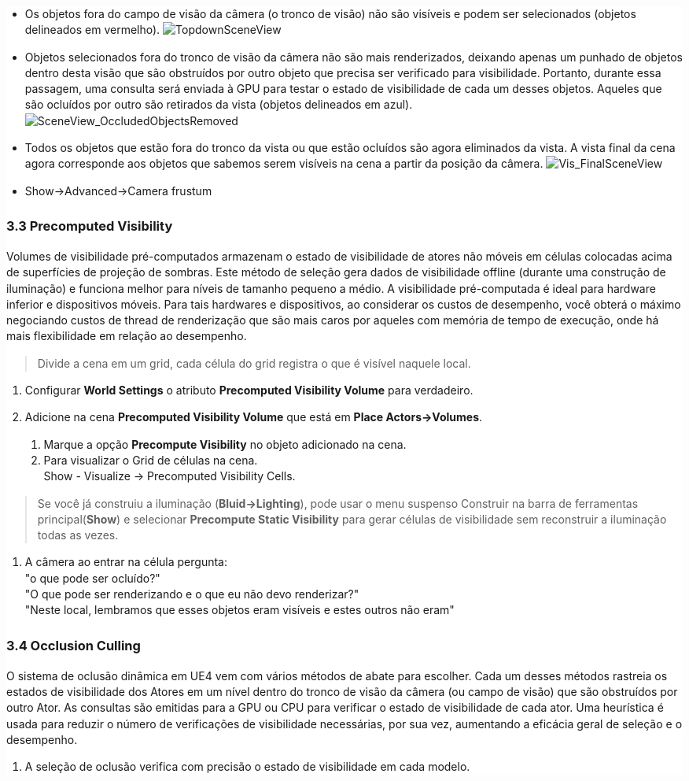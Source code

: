- Os objetos fora do campo de visão da câmera (o tronco de visão) não são visíveis e podem ser selecionados (objetos delineados em vermelho).
![TopdownSceneView](https://docs.unrealengine.com/Images/RenderingAndGraphics/VisibilityCulling/SceneView_ViewFrustumCulled.webp)

- Objetos selecionados fora do tronco de visão da câmera não são mais renderizados, deixando apenas um punhado de objetos dentro desta visão que são obstruídos por outro objeto que precisa ser verificado para visibilidade. Portanto, durante essa passagem, uma consulta será enviada à GPU para testar o estado de visibilidade de cada um desses objetos. Aqueles que são ocluídos por outro são retirados da vista (objetos delineados em azul).   
![SceneView_OccludedObjectsRemoved](https://docs.unrealengine.com/Images/RenderingAndGraphics/VisibilityCulling/SceneView_OccludedObjectsRemoved.webp)

- Todos os objetos que estão fora do tronco da vista ou que estão ocluídos são agora eliminados da vista. A vista final da cena agora corresponde aos objetos que sabemos serem visíveis na cena a partir da posição da câmera.
![Vis_FinalSceneView](https://docs.unrealengine.com/Images/RenderingAndGraphics/VisibilityCulling/Vis_FinalSceneView.webp)

- Show->Advanced->Camera frustum

<a name="3.3"></a>    
### 3.3 Precomputed Visibility
Volumes de visibilidade pré-computados armazenam o estado de visibilidade de atores não móveis em células colocadas acima de superfícies de projeção de sombras. Este método de seleção gera dados de visibilidade offline (durante uma construção de iluminação) e funciona melhor para níveis de tamanho pequeno a médio.
A visibilidade pré-computada é ideal para hardware inferior e dispositivos móveis. Para tais hardwares e dispositivos, ao considerar os custos de desempenho, você obterá o máximo negociando custos de thread de renderização que são mais caros por aqueles com memória de tempo de execução, onde há mais flexibilidade em relação ao desempenho.

> Divide a cena em um grid, cada célula do grid registra o que é visível naquele local.

1. Configurar **World Settings** o atributo **Precomputed Visibility Volume** para verdadeiro.

1. Adicione na cena **Precomputed Visibility Volume** que está em **Place Actors->Volumes**.
    1. Marque a opção **Precompute Visibility** no objeto adicionado na cena.
    1. Para visualizar o Grid de células na cena.    
    Show - Visualize -> Precomputed Visibility Cells.

  > Se você já construiu a iluminação (**Bluid->Lighting**), pode usar o menu suspenso Construir na barra de ferramentas principal(**Show**) e selecionar **Precompute Static Visibility** para gerar células de visibilidade sem reconstruir a iluminação todas as vezes.

1. A câmera ao entrar na célula pergunta:    
  "o que pode ser ocluído?"   
  "O que pode ser renderizando e o que eu não devo renderizar?"     
  "Neste local, lembramos que esses objetos eram visíveis e estes outros não eram"

<a name="3.4"></a>
### 3.4 Occlusion Culling
O sistema de oclusão dinâmica em UE4 vem com vários métodos de abate para escolher. Cada um desses métodos rastreia os estados de visibilidade dos Atores em um nível dentro do tronco de visão da câmera (ou campo de visão) que são obstruídos por outro Ator. As consultas são emitidas para a GPU ou CPU para verificar o estado de visibilidade de cada ator. Uma heurística é usada para reduzir o número de verificações de visibilidade necessárias, por sua vez, aumentando a eficácia geral de seleção e o desempenho.
1. A seleção de oclusão verifica com precisão o estado de visibilidade em cada modelo.
